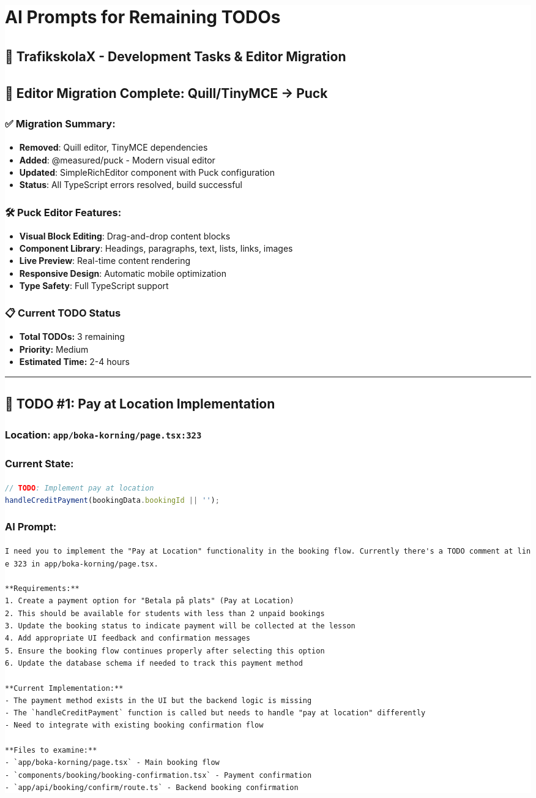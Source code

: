 # AI Prompts for Remaining TODOs

## 🚀 **TrafikskolaX - Development Tasks & Editor Migration**

## 📝 **Editor Migration Complete: Quill/TinyMCE → Puck**

### ✅ **Migration Summary:**
- **Removed**: Quill editor, TinyMCE dependencies
- **Added**: @measured/puck - Modern visual editor
- **Updated**: SimpleRichEditor component with Puck configuration
- **Status**: All TypeScript errors resolved, build successful

### 🛠️ **Puck Editor Features:**
- **Visual Block Editing**: Drag-and-drop content blocks
- **Component Library**: Headings, paragraphs, text, lists, links, images
- **Live Preview**: Real-time content rendering
- **Responsive Design**: Automatic mobile optimization
- **Type Safety**: Full TypeScript support

### 📋 **Current TODO Status**
- **Total TODOs:** 3 remaining
- **Priority:** Medium
- **Estimated Time:** 2-4 hours

---

## 🎯 **TODO #1: Pay at Location Implementation**

### **Location:** `app/boka-korning/page.tsx:323`

### **Current State:**
```javascript
// TODO: Implement pay at location
handleCreditPayment(bookingData.bookingId || '');
```

### **AI Prompt:**
```
I need you to implement the "Pay at Location" functionality in the booking flow. Currently there's a TODO comment at line 323 in app/boka-korning/page.tsx.

**Requirements:**
1. Create a payment option for "Betala på plats" (Pay at Location)
2. This should be available for students with less than 2 unpaid bookings
3. Update the booking status to indicate payment will be collected at the lesson
4. Add appropriate UI feedback and confirmation messages
5. Ensure the booking flow continues properly after selecting this option
6. Update the database schema if needed to track this payment method

**Current Implementation:**
- The payment method exists in the UI but the backend logic is missing
- The `handleCreditPayment` function is called but needs to handle "pay at location" differently
- Need to integrate with existing booking confirmation flow

**Files to examine:**
- `app/boka-korning/page.tsx` - Main booking flow
- `components/booking/booking-confirmation.tsx` - Payment confirmation
- `app/api/booking/confirm/route.ts` - Backend booking confirmation
```